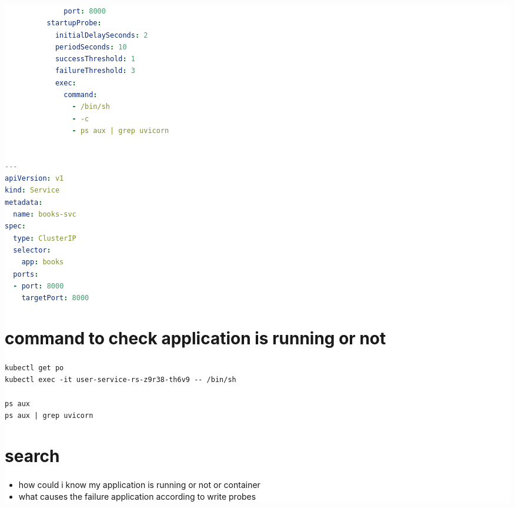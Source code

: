 ```yaml
              port: 8000
          startupProbe:
            initialDelaySeconds: 2
            periodSeconds: 10
            successThreshold: 1
            failureThreshold: 3
            exec:
              command:
                - /bin/sh
                - -c
                - ps aux | grep uvicorn          
          

---
apiVersion: v1
kind: Service
metadata:
  name: books-svc
spec:
  type: ClusterIP
  selector:
    app: books
  ports:
  - port: 8000
    targetPort: 8000
```

# command to check application is running or not 

```
kubectl get po
kubectl exec -it user-service-rs-z9r38-th6v9 -- /bin/sh

ps aux
ps aux | grep uvicorn
```
# search
  * how could i know my application is running or not or container
  * what causes the failure application according to write probes